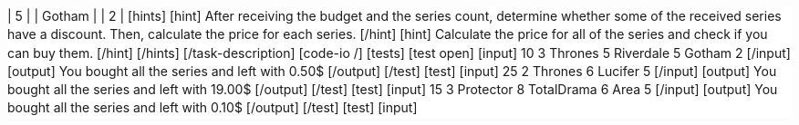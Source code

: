 | 5 | 
| Gotham | 
| 2 | 
[hints]
[hint]
After receiving the budget and the series count, determine whether some of the received series have a discount.
Then, calculate the price for each series.
[/hint]
[hint]
Calculate the price for all of the series and check if you can buy them.
[/hint]
[/hints]
[/task-description]
[code-io /]
[tests]
[test open]
[input]
10
3
Thrones
5
Riverdale
5
Gotham
2
[/input]
[output]
You bought all the series and left with 0.50$
[/output]
[/test]
[test]
[input]
25
2
Thrones
6
Lucifer
5
[/input]
[output]
You bought all the series and left with 19.00$
[/output]
[/test]
[test]
[input]
15
3
Protector
8
TotalDrama
6
Area
5
[/input]
[output]
You bought all the series and left with 0.10$
[/output]
[/test]
[test]
[input]